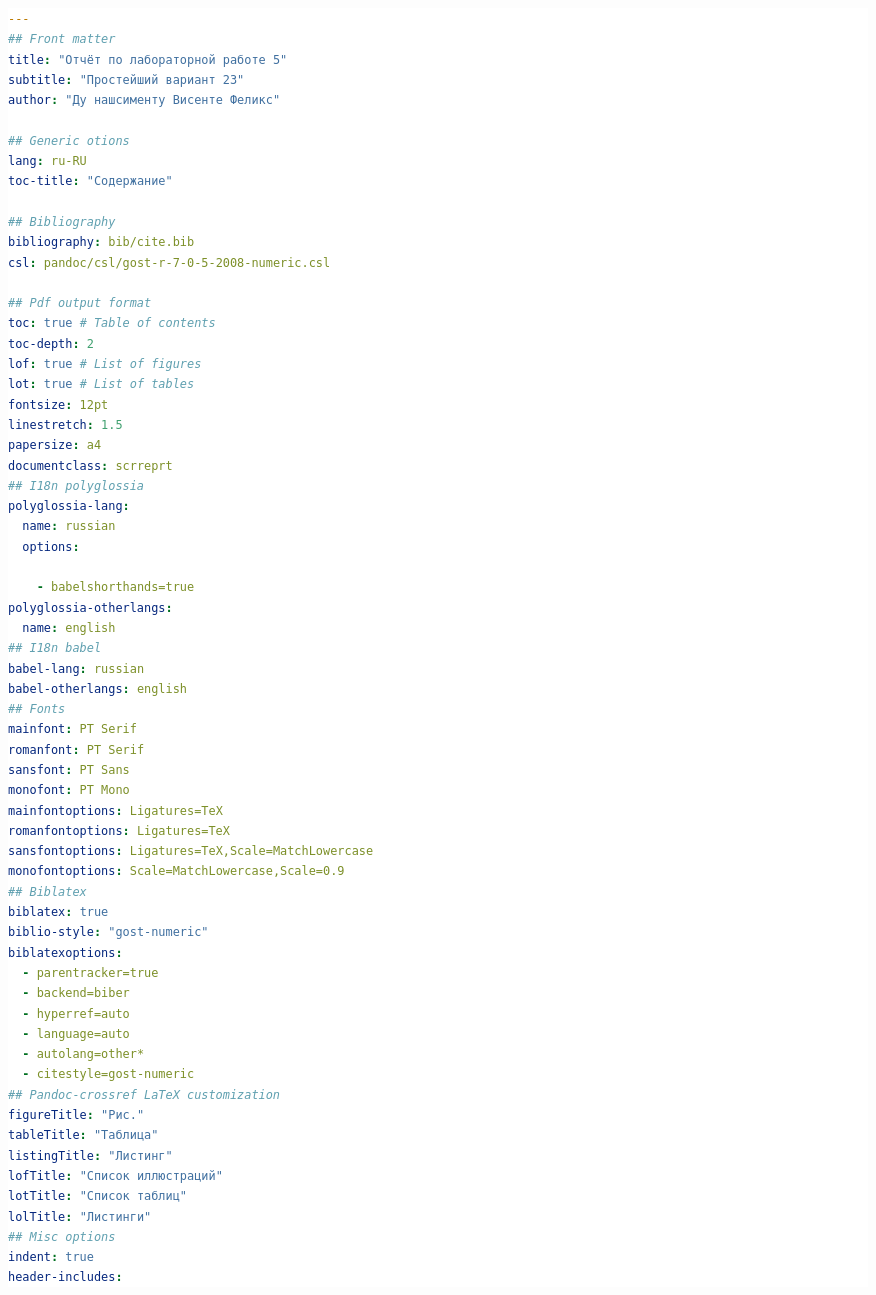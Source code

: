 ```yaml
---
## Front matter
title: "Отчёт по лабораторной работе 5"
subtitle: "Простейший вариант 23"
author: "Ду нашсименту Висенте Феликс"

## Generic otions
lang: ru-RU
toc-title: "Содержание"

## Bibliography
bibliography: bib/cite.bib
csl: pandoc/csl/gost-r-7-0-5-2008-numeric.csl

## Pdf output format
toc: true # Table of contents
toc-depth: 2
lof: true # List of figures
lot: true # List of tables
fontsize: 12pt
linestretch: 1.5
papersize: a4
documentclass: scrreprt
## I18n polyglossia
polyglossia-lang:
  name: russian
  options:
	
	- babelshorthands=true
polyglossia-otherlangs:
  name: english
## I18n babel
babel-lang: russian
babel-otherlangs: english
## Fonts
mainfont: PT Serif
romanfont: PT Serif
sansfont: PT Sans
monofont: PT Mono
mainfontoptions: Ligatures=TeX
romanfontoptions: Ligatures=TeX
sansfontoptions: Ligatures=TeX,Scale=MatchLowercase
monofontoptions: Scale=MatchLowercase,Scale=0.9
## Biblatex
biblatex: true
biblio-style: "gost-numeric"
biblatexoptions:
  - parentracker=true
  - backend=biber
  - hyperref=auto
  - language=auto
  - autolang=other*
  - citestyle=gost-numeric
## Pandoc-crossref LaTeX customization
figureTitle: "Рис."
tableTitle: "Таблица"
listingTitle: "Листинг"
lofTitle: "Список иллюстраций"
lotTitle: "Список таблиц"
lolTitle: "Листинги"
## Misc options
indent: true
header-includes:
```